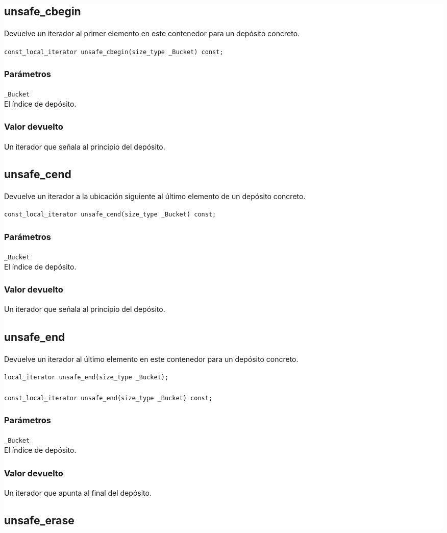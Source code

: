 ##  <a name="a-nameunsafecbegina-unsafecbegin"></a><a name="unsafe_cbegin"></a>unsafe_cbegin 

 Devuelve un iterador al primer elemento en este contenedor para un depósito concreto.  
  
```
const_local_iterator unsafe_cbegin(size_type _Bucket) const;
```  
  
### <a name="parameters"></a>Parámetros  
 `_Bucket`  
 El índice de depósito.  
  
### <a name="return-value"></a>Valor devuelto  
 Un iterador que señala al principio del depósito.  
  
##  <a name="a-nameunsafecenda-unsafecend"></a><a name="unsafe_cend"></a>unsafe_cend 

 Devuelve un iterador a la ubicación siguiente al último elemento de un depósito concreto.  
  
```
const_local_iterator unsafe_cend(size_type _Bucket) const;
```  
  
### <a name="parameters"></a>Parámetros  
 `_Bucket`  
 El índice de depósito.  
  
### <a name="return-value"></a>Valor devuelto  
 Un iterador que señala al principio del depósito.  
  
##  <a name="a-nameunsafeenda-unsafeend"></a><a name="unsafe_end"></a>unsafe_end 

 Devuelve un iterador al último elemento en este contenedor para un depósito concreto.  
  
```
local_iterator unsafe_end(size_type _Bucket);

const_local_iterator unsafe_end(size_type _Bucket) const;
```  
  
### <a name="parameters"></a>Parámetros  
 `_Bucket`  
 El índice de depósito.  
  
### <a name="return-value"></a>Valor devuelto  
 Un iterador que apunta al final del depósito.  
  
##  <a name="a-nameunsafeerasea-unsafeerase"></a><a name="unsafe_erase"></a>unsafe_erase 
